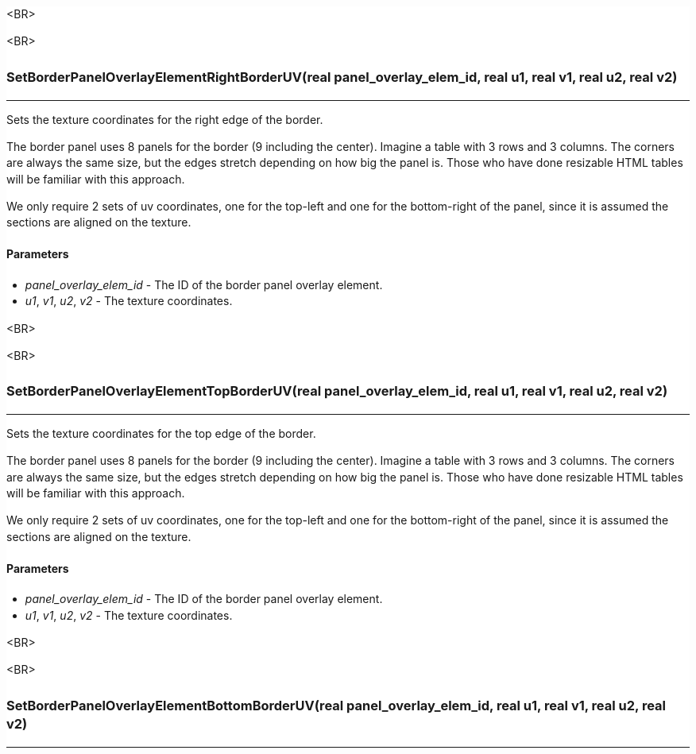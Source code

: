
&lt;BR&gt;




&lt;BR&gt;


### SetBorderPanelOverlayElementRightBorderUV(real panel\_overlay\_elem\_id, real u1, real v1, real u2, real v2) ###

---

Sets the texture coordinates for the right edge of the border.

The border panel uses 8 panels for the border (9 including the center). Imagine a table with 3 rows and 3 columns. The corners are always the same size, but the edges stretch depending on how big the panel is. Those who have done resizable HTML tables will be familiar with this approach.

We only require 2 sets of uv coordinates, one for the top-left and one for the bottom-right of the panel, since it is assumed the sections are aligned on the texture.
#### Parameters ####
  * _panel\_overlay\_elem\_id_ - The ID of the border panel overlay element.
  * _u1_, _v1_, _u2_, _v2_ - The texture coordinates.


&lt;BR&gt;




&lt;BR&gt;


### SetBorderPanelOverlayElementTopBorderUV(real panel\_overlay\_elem\_id, real u1, real v1, real u2, real v2) ###

---

Sets the texture coordinates for the top edge of the border.

The border panel uses 8 panels for the border (9 including the center). Imagine a table with 3 rows and 3 columns. The corners are always the same size, but the edges stretch depending on how big the panel is. Those who have done resizable HTML tables will be familiar with this approach.

We only require 2 sets of uv coordinates, one for the top-left and one for the bottom-right of the panel, since it is assumed the sections are aligned on the texture.
#### Parameters ####
  * _panel\_overlay\_elem\_id_ - The ID of the border panel overlay element.
  * _u1_, _v1_, _u2_, _v2_ - The texture coordinates.


&lt;BR&gt;




&lt;BR&gt;


### SetBorderPanelOverlayElementBottomBorderUV(real panel\_overlay\_elem\_id, real u1, real v1, real u2, real v2) ###

---